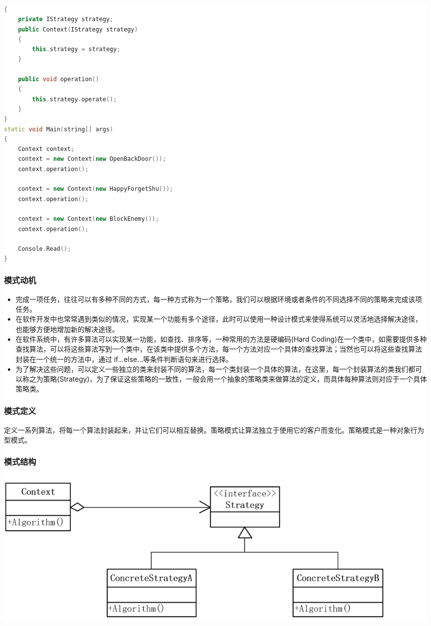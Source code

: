 ```cpp
{
    private IStrategy strategy;
    public Context(IStrategy strategy)
    {
        this.strategy = strategy;
    }

    public void operation()
    {
        this.strategy.operate();
    }
}
static void Main(string[] args)
{
    Context context;
    context = new Context(new OpenBackDoor());
    context.operation();

    context = new Context(new HappyForgetShu());
    context.operation();

    context = new Context(new BlockEnemy());
    context.operation();

    Console.Read();
}
```

### 模式动机

-  完成一项任务，往往可以有多种不同的方式，每一种方式称为一个策略，我们可以根据环境或者条件的不同选择不同的策略来完成该项任务。
-  在软件开发中也常常遇到类似的情况，实现某一个功能有多个途径，此时可以使用一种设计模式来使得系统可以灵活地选择解决途径，也能够方便地增加新的解决途径。
-  在软件系统中，有许多算法可以实现某一功能，如查找、排序等，一种常用的方法是硬编码(Hard Coding)在一个类中，如需要提供多种查找算法，可以将这些算法写到一个类中，在该类中提供多个方法，每一个方法对应一个具体的查找算法；当然也可以将这些查找算法封装在一个统一的方法中，通过 if…else…等条件判断语句来进行选择。
-  为了解决这些问题，可以定义一些独立的类来封装不同的算法，每一个类封装一个具体的算法，在这里，每一个封装算法的类我们都可以称之为策略(Strategy)，为了保证这些策略的一致性，一般会用一个抽象的策略类来做算法的定义，而具体每种算法则对应于一个具体策略类。

### 模式定义

定义一系列算法，将每一个算法封装起来，并让它们可以相互替换。策略模式让算法独立于使用它的客户而变化。策略模式是一种对象行为型模式。

### 模式结构

![](./微信截图_20180418111636.png)
